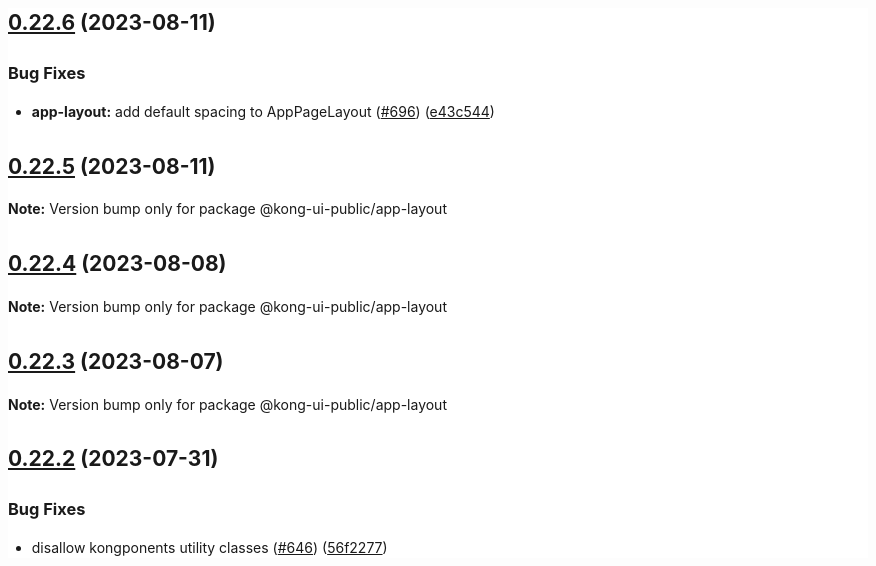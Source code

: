 



## [0.22.6](https://github.com/Kong/public-ui-components/compare/@kong-ui-public/app-layout@0.22.5...@kong-ui-public/app-layout@0.22.6) (2023-08-11)


### Bug Fixes

* **app-layout:** add default spacing to AppPageLayout ([#696](https://github.com/Kong/public-ui-components/issues/696)) ([e43c544](https://github.com/Kong/public-ui-components/commit/e43c544f7ccf14ea8d3c8338aefad9965f2719b1))





## [0.22.5](https://github.com/Kong/public-ui-components/compare/@kong-ui-public/app-layout@0.22.4...@kong-ui-public/app-layout@0.22.5) (2023-08-11)

**Note:** Version bump only for package @kong-ui-public/app-layout





## [0.22.4](https://github.com/Kong/public-ui-components/compare/@kong-ui-public/app-layout@0.22.3...@kong-ui-public/app-layout@0.22.4) (2023-08-08)

**Note:** Version bump only for package @kong-ui-public/app-layout





## [0.22.3](https://github.com/Kong/public-ui-components/compare/@kong-ui-public/app-layout@0.22.2...@kong-ui-public/app-layout@0.22.3) (2023-08-07)

**Note:** Version bump only for package @kong-ui-public/app-layout





## [0.22.2](https://github.com/Kong/public-ui-components/compare/@kong-ui-public/app-layout@0.22.1...@kong-ui-public/app-layout@0.22.2) (2023-07-31)


### Bug Fixes

* disallow kongponents utility classes ([#646](https://github.com/Kong/public-ui-components/issues/646)) ([56f2277](https://github.com/Kong/public-ui-components/commit/56f2277b8c3d11468753b7451f370b41226f196c))
